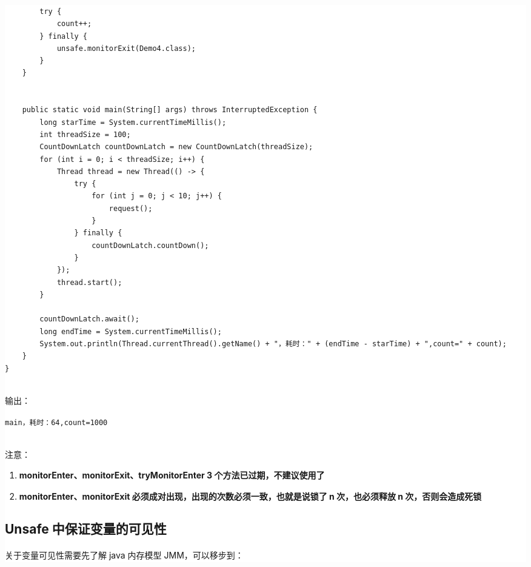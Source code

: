 ```
        try {
            count++;
        } finally {
            unsafe.monitorExit(Demo4.class);
        }
    }


    public static void main(String[] args) throws InterruptedException {
        long starTime = System.currentTimeMillis();
        int threadSize = 100;
        CountDownLatch countDownLatch = new CountDownLatch(threadSize);
        for (int i = 0; i < threadSize; i++) {
            Thread thread = new Thread(() -> {
                try {
                    for (int j = 0; j < 10; j++) {
                        request();
                    }
                } finally {
                    countDownLatch.countDown();
                }
            });
            thread.start();
        }

        countDownLatch.await();
        long endTime = System.currentTimeMillis();
        System.out.println(Thread.currentThread().getName() + "，耗时：" + (endTime - starTime) + ",count=" + count);
    }
}


```

输出：

```
main，耗时：64,count=1000


```

注意：

1.  **monitorEnter、monitorExit、tryMonitorEnter 3 个方法已过期，不建议使用了**
    
2.  **monitorEnter、monitorExit 必须成对出现，出现的次数必须一致，也就是说锁了 n 次，也必须释放 n 次，否则会造成死锁**
    

Unsafe 中保证变量的可见性
----------------

关于变量可见性需要先了解 java 内存模型 JMM，可以移步到：

